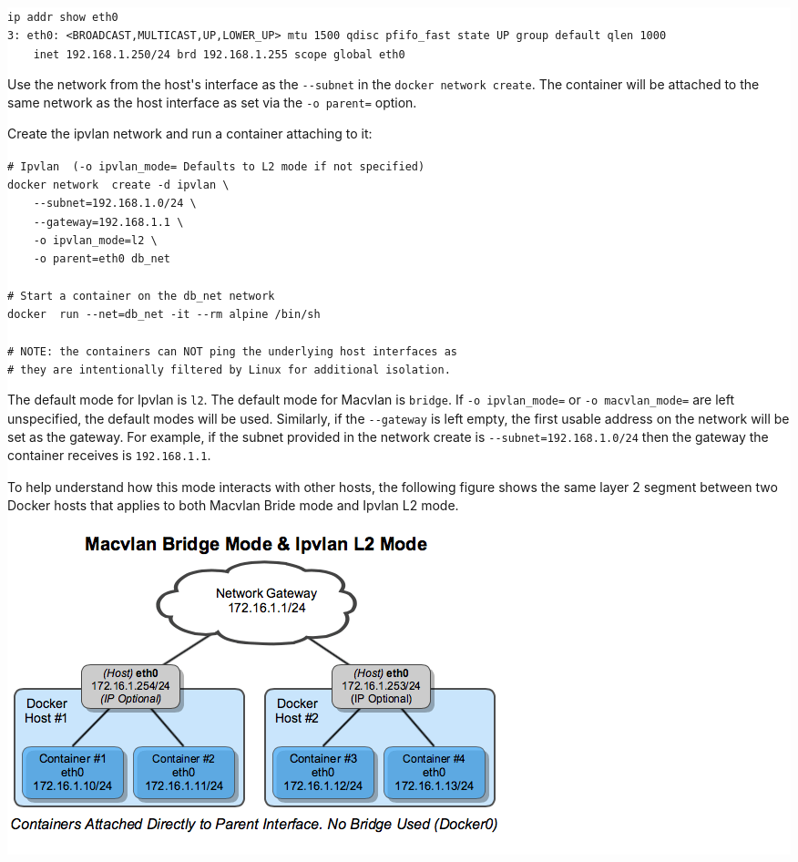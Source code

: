 ```
ip addr show eth0
3: eth0: <BROADCAST,MULTICAST,UP,LOWER_UP> mtu 1500 qdisc pfifo_fast state UP group default qlen 1000
    inet 192.168.1.250/24 brd 192.168.1.255 scope global eth0
```

Use the network from the host's interface as the `--subnet` in the `docker network create`. The container will be attached to the same network as the host interface as set via the `-o parent=` option.

Create the ipvlan network and run a container attaching to it:

```
# Ipvlan  (-o ipvlan_mode= Defaults to L2 mode if not specified)
docker network  create -d ipvlan \
    --subnet=192.168.1.0/24 \ 
    --gateway=192.168.1.1 \
    -o ipvlan_mode=l2 \
    -o parent=eth0 db_net

# Start a container on the db_net network
docker  run --net=db_net -it --rm alpine /bin/sh

# NOTE: the containers can NOT ping the underlying host interfaces as
# they are intentionally filtered by Linux for additional isolation.
```

The default mode for Ipvlan is `l2`. The default mode for Macvlan is `bridge`. If `-o ipvlan_mode=` or `-o macvlan_mode=` are left unspecified, the default modes will be used. Similarly, if the `--gateway` is left empty, the first usable address on the network will be set as the gateway. For example, if the subnet provided in the network create is `--subnet=192.168.1.0/24` then the gateway the container receives is `192.168.1.1`.

To help understand how this mode interacts with other hosts, the following figure shows the same layer 2 segment between two Docker hosts that applies to both Macvlan Bride mode and Ipvlan L2 mode.

![Multiple Ipvlan and Macvlan Hosts](images/macvlan-bridge-ipvlan-l2.png)

